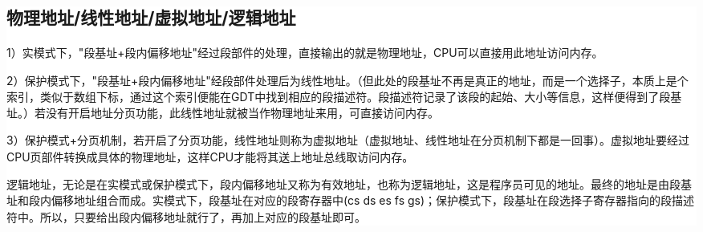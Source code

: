 





## 物理地址/线性地址/虚拟地址/逻辑地址

1）实模式下，"段基址+段内偏移地址"经过段部件的处理，直接输出的就是物理地址，CPU可以直接用此地址访问内存。

2）保护模式下，"段基址+段内偏移地址"经段部件处理后为线性地址。（但此处的段基址不再是真正的地址，而是一个选择子，本质上是个索引，类似于数组下标，通过这个索引便能在GDT中找到相应的段描述符。段描述符记录了该段的起始、大小等信息，这样便得到了段基址。）若没有开启地址分页功能，此线性地址就被当作物理地址来用，可直接访问内存。

3）保护模式+分页机制，若开启了分页功能，线性地址则称为虚拟地址（虚拟地址、线性地址在分页机制下都是一回事）。虚拟地址要经过CPU页部件转换成具体的物理地址，这样CPU才能将其送上地址总线取访问内存。

   逻辑地址，无论是在实模式或保护模式下，段内偏移地址又称为有效地址，也称为逻辑地址，这是程序员可见的地址。最终的地址是由段基址和段内偏移地址组合而成。实模式下，段基址在对应的段寄存器中(cs ds es fs gs)；保护模式下，段基址在段选择子寄存器指向的段描述符中。所以，只要给出段内偏移地址就行了，再加上对应的段基址即可。











